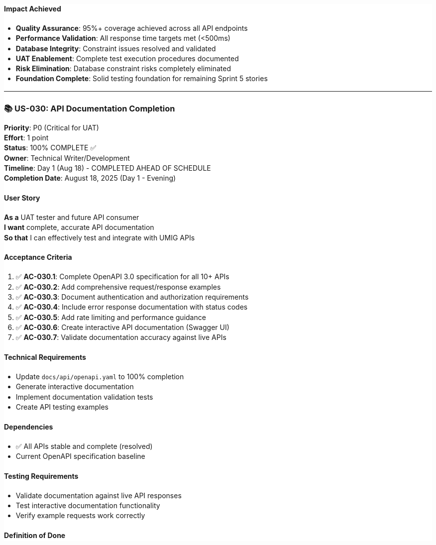 #### Impact Achieved

- **Quality Assurance**: 95%+ coverage achieved across all API endpoints
- **Performance Validation**: All response time targets met (<500ms)
- **Database Integrity**: Constraint issues resolved and validated
- **UAT Enablement**: Complete test execution procedures documented
- **Risk Elimination**: Database constraint risks completely eliminated
- **Foundation Complete**: Solid testing foundation for remaining Sprint 5 stories

---

### 📚 US-030: API Documentation Completion

**Priority**: P0 (Critical for UAT)  
**Effort**: 1 point  
**Status**: 100% COMPLETE ✅  
**Owner**: Technical Writer/Development  
**Timeline**: Day 1 (Aug 18) - COMPLETED AHEAD OF SCHEDULE  
**Completion Date**: August 18, 2025 (Day 1 - Evening)

#### User Story

**As a** UAT tester and future API consumer  
**I want** complete, accurate API documentation  
**So that** I can effectively test and integrate with UMIG APIs

#### Acceptance Criteria

1. ✅ **AC-030.1**: Complete OpenAPI 3.0 specification for all 10+ APIs
2. ✅ **AC-030.2**: Add comprehensive request/response examples
3. ✅ **AC-030.3**: Document authentication and authorization requirements
4. ✅ **AC-030.4**: Include error response documentation with status codes
5. ✅ **AC-030.5**: Add rate limiting and performance guidance
6. ✅ **AC-030.6**: Create interactive API documentation (Swagger UI)
7. ✅ **AC-030.7**: Validate documentation accuracy against live APIs

#### Technical Requirements

- Update `docs/api/openapi.yaml` to 100% completion
- Generate interactive documentation
- Implement documentation validation tests
- Create API testing examples

#### Dependencies

- ✅ All APIs stable and complete (resolved)
- Current OpenAPI specification baseline

#### Testing Requirements

- Validate documentation against live API responses
- Test interactive documentation functionality
- Verify example requests work correctly

#### Definition of Done
